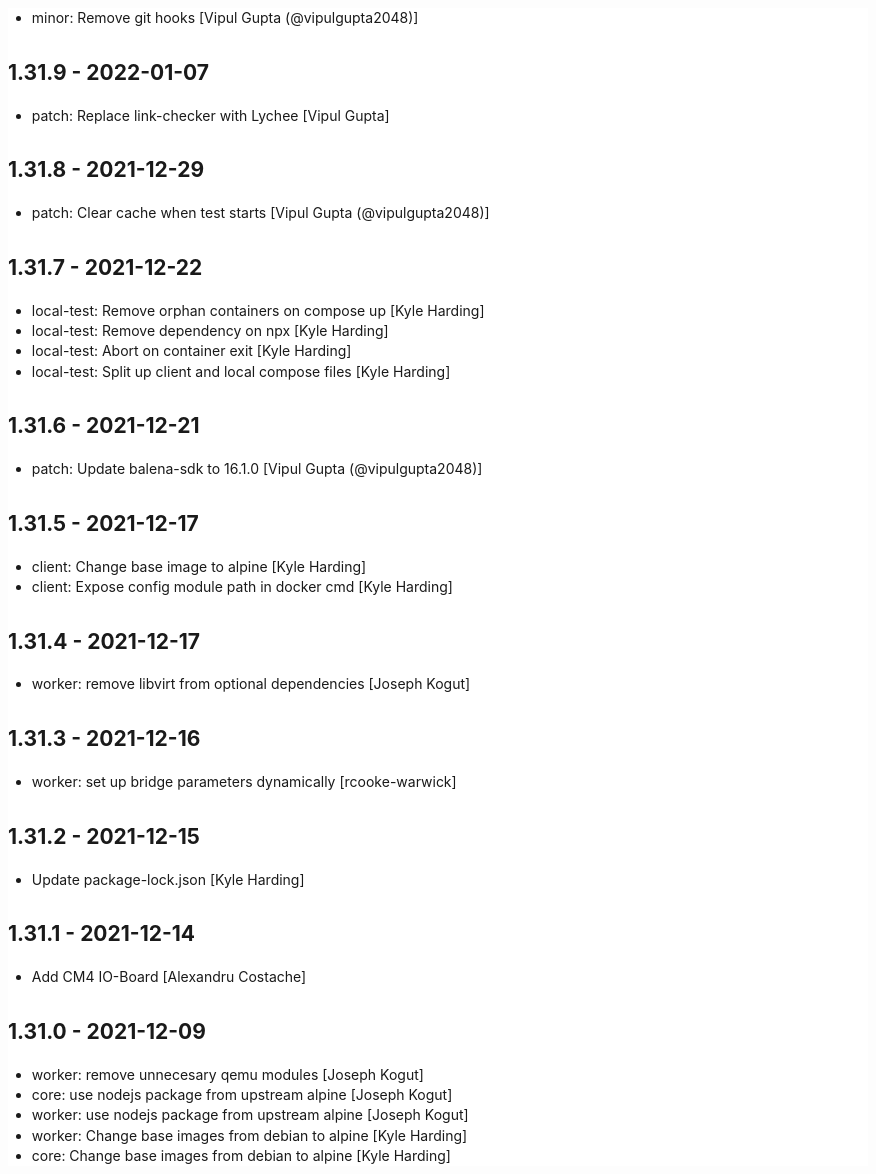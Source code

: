 * minor: Remove git hooks [Vipul Gupta (@vipulgupta2048)]

## 1.31.9 - 2022-01-07

* patch: Replace link-checker with Lychee [Vipul Gupta]

## 1.31.8 - 2021-12-29

* patch: Clear cache when test starts [Vipul Gupta (@vipulgupta2048)]

## 1.31.7 - 2021-12-22

* local-test: Remove orphan containers on compose up [Kyle Harding]
* local-test: Remove dependency on npx [Kyle Harding]
* local-test: Abort on container exit [Kyle Harding]
* local-test: Split up client and local compose files [Kyle Harding]

## 1.31.6 - 2021-12-21

* patch: Update balena-sdk to 16.1.0 [Vipul Gupta (@vipulgupta2048)]

## 1.31.5 - 2021-12-17

* client: Change base image to alpine [Kyle Harding]
* client: Expose config module path in docker cmd [Kyle Harding]

## 1.31.4 - 2021-12-17

* worker: remove libvirt from optional dependencies [Joseph Kogut]

## 1.31.3 - 2021-12-16

* worker: set up bridge parameters dynamically [rcooke-warwick]

## 1.31.2 - 2021-12-15

* Update package-lock.json [Kyle Harding]

## 1.31.1 - 2021-12-14

* Add CM4 IO-Board [Alexandru Costache]

## 1.31.0 - 2021-12-09

* worker: remove unnecesary qemu modules [Joseph Kogut]
* core: use nodejs package from upstream alpine [Joseph Kogut]
* worker: use nodejs package from upstream alpine [Joseph Kogut]
* worker: Change base images from debian to alpine [Kyle Harding]
* core: Change base images from debian to alpine [Kyle Harding]
